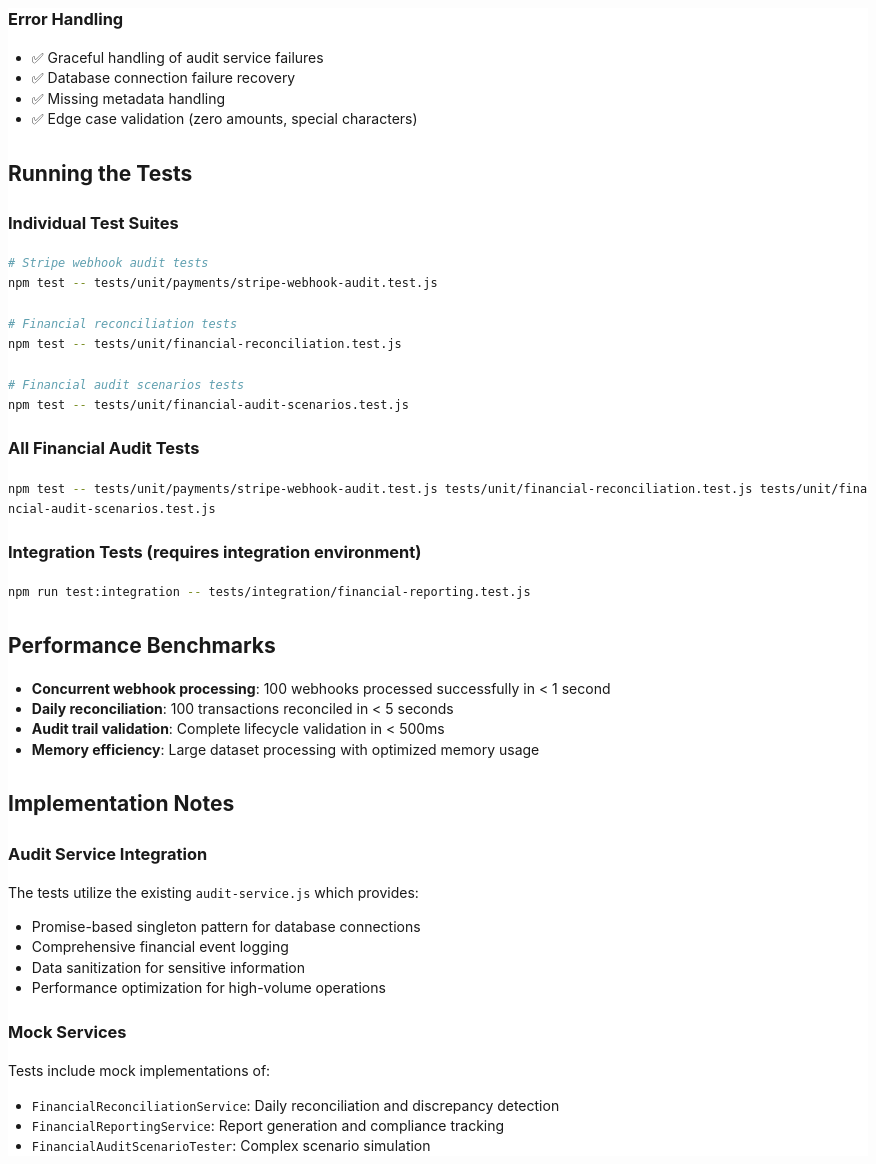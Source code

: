 ### Error Handling
- ✅ Graceful handling of audit service failures
- ✅ Database connection failure recovery
- ✅ Missing metadata handling
- ✅ Edge case validation (zero amounts, special characters)

## Running the Tests

### Individual Test Suites
```bash
# Stripe webhook audit tests
npm test -- tests/unit/payments/stripe-webhook-audit.test.js

# Financial reconciliation tests
npm test -- tests/unit/financial-reconciliation.test.js

# Financial audit scenarios tests
npm test -- tests/unit/financial-audit-scenarios.test.js
```

### All Financial Audit Tests
```bash
npm test -- tests/unit/payments/stripe-webhook-audit.test.js tests/unit/financial-reconciliation.test.js tests/unit/financial-audit-scenarios.test.js
```

### Integration Tests (requires integration environment)
```bash
npm run test:integration -- tests/integration/financial-reporting.test.js
```

## Performance Benchmarks

- **Concurrent webhook processing**: 100 webhooks processed successfully in < 1 second
- **Daily reconciliation**: 100 transactions reconciled in < 5 seconds
- **Audit trail validation**: Complete lifecycle validation in < 500ms
- **Memory efficiency**: Large dataset processing with optimized memory usage

## Implementation Notes

### Audit Service Integration
The tests utilize the existing `audit-service.js` which provides:
- Promise-based singleton pattern for database connections
- Comprehensive financial event logging
- Data sanitization for sensitive information
- Performance optimization for high-volume operations

### Mock Services
Tests include mock implementations of:
- `FinancialReconciliationService`: Daily reconciliation and discrepancy detection
- `FinancialReportingService`: Report generation and compliance tracking
- `FinancialAuditScenarioTester`: Complex scenario simulation
